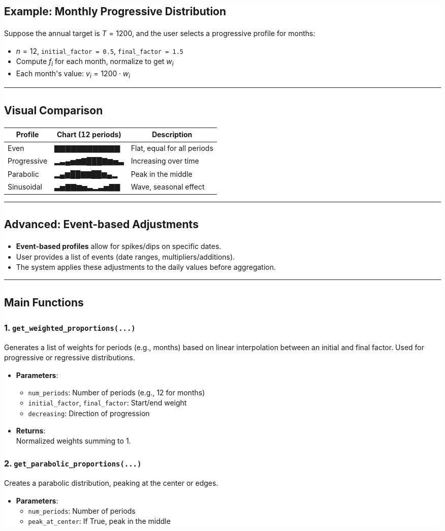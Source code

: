 
## Example: Monthly Progressive Distribution

Suppose the annual target is $T = 1200$, and the user selects a progressive profile for months:

- $n = 12$, `initial_factor = 0.5`, `final_factor = 1.5`
- Compute $f_i$ for each month, normalize to get $w_i$
- Each month's value: $v_i = 1200 \cdot w_i$

---

## Visual Comparison

| Profile      | Chart (12 periods)         | Description                       |
|--------------|---------------------------|-----------------------------------|
| Even         | ▇▇▇▇▇▇▇▇▇▇▇▇             | Flat, equal for all periods       |
| Progressive  | ▂▃▄▅▆▇███▇▆▅▃            | Increasing over time              |
| Parabolic    | ▂▄▆██▇▇██▆▄▂             | Peak in the middle                |
| Sinusoidal   | ▃▅▇▇▆▅▃▂▃▅▇▇             | Wave, seasonal effect             |

---

## Advanced: Event-based Adjustments

- **Event-based profiles** allow for spikes/dips on specific dates.
- User provides a list of events (date ranges, multipliers/additions).
- The system applies these adjustments to the daily values before aggregation.

---

## Main Functions

### 1. `get_weighted_proportions(...)`

Generates a list of weights for periods (e.g., months) based on linear interpolation between an initial and final factor. Used for progressive or regressive distributions.

- **Parameters**:  
  - `num_periods`: Number of periods (e.g., 12 for months)
  - `initial_factor`, `final_factor`: Start/end weight
  - `decreasing`: Direction of progression

- **Returns**:  
  Normalized weights summing to 1.

### 2. `get_parabolic_proportions(...)`

Creates a parabolic distribution, peaking at the center or edges.

- **Parameters**:  
  - `num_periods`: Number of periods
  - `peak_at_center`: If True, peak in the middle
